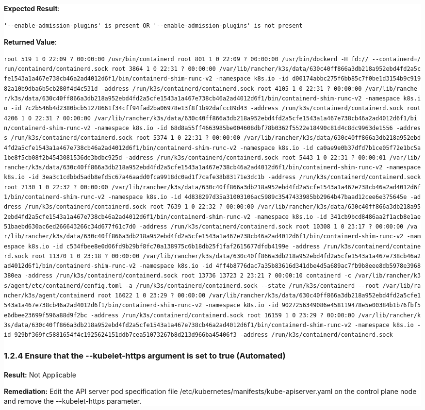 **Expected Result**:

```console
'--enable-admission-plugins' is present OR '--enable-admission-plugins' is not present
```

**Returned Value**:

```console
root 519 1 0 22:09 ? 00:00:00 /usr/bin/containerd root 801 1 0 22:09 ? 00:00:00 /usr/bin/dockerd -H fd:// --containerd=/run/containerd/containerd.sock root 3864 1 0 22:31 ? 00:00:00 /var/lib/rancher/k3s/data/630c40ff866a3db218a952ebd4fd2a5cfe1543a1a467e738cb46a2ad4012d6f1/bin/containerd-shim-runc-v2 -namespace k8s.io -id d00174abbc275f6bb85c7f0be1d3154b9c91982a10b9dba6b5cb280f4d4c531d -address /run/k3s/containerd/containerd.sock root 4105 1 0 22:31 ? 00:00:00 /var/lib/rancher/k3s/data/630c40ff866a3db218a952ebd4fd2a5cfe1543a1a467e738cb46a2ad4012d6f1/bin/containerd-shim-runc-v2 -namespace k8s.io -id 7c2b546b4d2380bcb51278661f34cff94fad2ba06978e13f8f1b92dafcc89d43 -address /run/k3s/containerd/containerd.sock root 4206 1 0 22:31 ? 00:00:00 /var/lib/rancher/k3s/data/630c40ff866a3db218a952ebd4fd2a5cfe1543a1a467e738cb46a2ad4012d6f1/bin/containerd-shim-runc-v2 -namespace k8s.io -id 68d8a55ff4663985be004608dbf78b0362f5522e18490c81d4c8dc9963de1556 -address /run/k3s/containerd/containerd.sock root 5374 1 0 22:31 ? 00:00:00 /var/lib/rancher/k3s/data/630c40ff866a3db218a952ebd4fd2a5cfe1543a1a467e738cb46a2ad4012d6f1/bin/containerd-shim-runc-v2 -namespace k8s.io -id ca0ae9e0b37dfd7b1ce05f72e1bc5a1be8f5cb08f2b4543081536de3bdbc925d -address /run/k3s/containerd/containerd.sock root 5443 1 0 22:31 ? 00:00:01 /var/lib/rancher/k3s/data/630c40ff866a3db218a952ebd4fd2a5cfe1543a1a467e738cb46a2ad4012d6f1/bin/containerd-shim-runc-v2 -namespace k8s.io -id 3ea3c1cdbbd5adb8efd5c67a46aadd0fca9918dc0ad1f7cafe38b83171e3dc1b -address /run/k3s/containerd/containerd.sock root 7130 1 0 22:32 ? 00:00:00 /var/lib/rancher/k3s/data/630c40ff866a3db218a952ebd4fd2a5cfe1543a1a467e738cb46a2ad4012d6f1/bin/containerd-shim-runc-v2 -namespace k8s.io -id 4d838297d35a31003106ac5989c3547433985bb2964b47baad12cee6e375645e -address /run/k3s/containerd/containerd.sock root 7639 1 0 22:32 ? 00:00:00 /var/lib/rancher/k3s/data/630c40ff866a3db218a952ebd4fd2a5cfe1543a1a467e738cb46a2ad4012d6f1/bin/containerd-shim-runc-v2 -namespace k8s.io -id 341cb9bcd8486aa2f1acb8e1ae51baebd630ac6ed266643266c34d677f61c7d0 -address /run/k3s/containerd/containerd.sock root 10308 1 0 23:17 ? 00:00:00 /var/lib/rancher/k3s/data/630c40ff866a3db218a952ebd4fd2a5cfe1543a1a467e738cb46a2ad4012d6f1/bin/containerd-shim-runc-v2 -namespace k8s.io -id c534fbee8e0d06fd9b29bf8fc70a138975c6b18db25f1faf2615677dfdb4199e -address /run/k3s/containerd/containerd.sock root 11370 1 0 23:18 ? 00:00:00 /var/lib/rancher/k3s/data/630c40ff866a3db218a952ebd4fd2a5cfe1543a1a467e738cb46a2ad4012d6f1/bin/containerd-shim-runc-v2 -namespace k8s.io -id 4ff4b8776dac7a35b83616d341dbe4d5a689ac7fb9b8eee8db5978e3968380ea -address /run/k3s/containerd/containerd.sock root 13736 13723 2 23:21 ? 00:00:10 containerd -c /var/lib/rancher/k3s/agent/etc/containerd/config.toml -a /run/k3s/containerd/containerd.sock --state /run/k3s/containerd --root /var/lib/rancher/k3s/agent/containerd root 16022 1 0 23:29 ? 00:00:00 /var/lib/rancher/k3s/data/630c40ff866a3db218a952ebd4fd2a5cfe1543a1a467e738cb46a2ad4012d6f1/bin/containerd-shim-runc-v2 -namespace k8s.io -id 9027256349086e458119478e5e00384b1b76fbf5e6dbee23699f596a88d9f2bc -address /run/k3s/containerd/containerd.sock root 16159 1 0 23:29 ? 00:00:00 /var/lib/rancher/k3s/data/630c40ff866a3db218a952ebd4fd2a5cfe1543a1a467e738cb46a2ad4012d6f1/bin/containerd-shim-runc-v2 -namespace k8s.io -id 929bf369fc5881654f4c1925624151ddb7cea51073267b8d213d966ba45406f3 -address /run/k3s/containerd/containerd.sock
```

### 1.2.4 Ensure that the --kubelet-https argument is set to true (Automated)


**Result:** Not Applicable

**Remediation:**
Edit the API server pod specification file /etc/kubernetes/manifests/kube-apiserver.yaml
on the control plane node and remove the --kubelet-https parameter.
